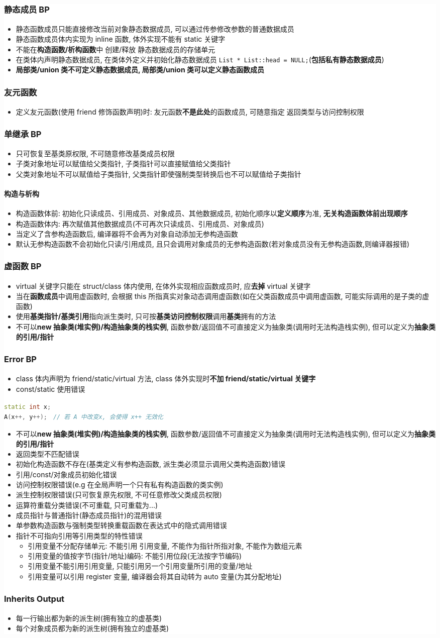 ### 静态成员 BP

- 静态函数成员只能直接修改当前对象静态数据成员, 可以通过传参修改参数的普通数据成员
- 静态函数成员体内实现为 inline 函数, 体外实现不能有 static 关键字
- 不能在**构造函数/析构函数**中 创建/释放 静态数据成员的存储单元
- 在类体内声明静态数据成员, 在类体外定义并初始化静态数据成员 `List * List::head = NULL;`(**包括私有静态数据成员**)
- **局部类/union 类不可定义静态数据成员, 局部类/union 类可以定义静态函数成员**

### 友元函数

- 定义友元函数(使用 friend 修饰函数声明)时: 友元函数**不是此处**的函数成员, 可随意指定 返回类型与访问控制权限

### 单继承 BP

- 只可恢复至基类原权限, 不可随意修改基类成员权限
- 子类对象地址可以赋值给父类指针, 子类指针可以直接赋值给父类指针
- 父类对象地址不可以赋值给子类指针, 父类指针即使强制类型转换后也不可以赋值给子类指针

#### 构造与析构

- 构造函数体前: 初始化只读成员、引用成员、对象成员、其他数据成员, 初始化顺序以**定义顺序**为准, **无关构造函数体前出现顺序**
- 构造函数体内: 再次赋值其他数据成员(不可再次只读成员、引用成员、对象成员)
- 当定义了含参构造函数后, 编译器将不会再为对象自动添加无参构造函数
- 默认无参构造函数不会初始化只读/引用成员, 且只会调用对象成员的无参构造函数(若对象成员没有无参构造函数,则编译器报错)

### 虚函数 BP

- virtual 关键字只能在 struct/class 体内使用, 在体外实现相应函数成员时, 应**去掉** virtual 关键字
- 当在**函数成员**中调用虚函数时, 会根据 this 所指真实对象动态调用虚函数(如在父类函数成员中调用虚函数, 可能实际调用的是子类的虚函数)
- 使用**基类指针/基类引用**指向派生类时, 只可按**基类访问控制权限**调用**基类**拥有的方法
- 不可以**new 抽象类(堆实例)/构造抽象类的栈实例**, 函数参数/返回值不可直接定义为抽象类(调用时无法构造栈实例), 但可以定义为**抽象类的引用/指针**

### Error BP

- class 体内声明为 friend/static/virtual 方法, class 体外实现时**不加 friend/static/virtual 关键字**
- const/static 使用错误

```cpp
static int x;
A(x++, y++);　// 若 A 中改变x, 会使得 x++ 无效化
```

- 不可以**new 抽象类(堆实例)/构造抽象类的栈实例**, 函数参数/返回值不可直接定义为抽象类(调用时无法构造栈实例), 但可以定义为**抽象类的引用/指针**
- 返回类型不匹配错误
- 初始化构造函数不存在(基类定义有参构造函数, 派生类必须显示调用父类构造函数)错误
- 引用/const/对象成员初始化错误
- 访问控制权限错误(e.g 在全局声明一个只有私有构造函数的类实例)
- 派生控制权限错误(只可恢复原先权限, 不可任意修改父类成员权限)
- 运算符重载分类错误(不可重载, 只可重载为...)
- 成员指针与普通指针(静态成员指针)的混用错误
- 单参数构造函数与强制类型转换重载函数在表达式中的隐式调用错误
- 指针不可指向引用等引用类型的特性错误
  - 引用变量不分配存储单元: 不能引用 引用变量, 不能作为指针所指对象, 不能作为数组元素
  - 引用变量的值按字节(指针/地址)编码: 不能引用位段(无法按字节编码)
  - 引用变量不能引用引用变量, 只能引用另一个引用变量所引用的变量/地址
  - 引用变量可以引用 register 变量, 编译器会将其自动转为 auto 变量(为其分配地址)

### Inherits Output

- 每一行输出都为新的派生树(拥有独立的虚基类)
- 每个对象成员都为新的派生树(拥有独立的虚基类)
